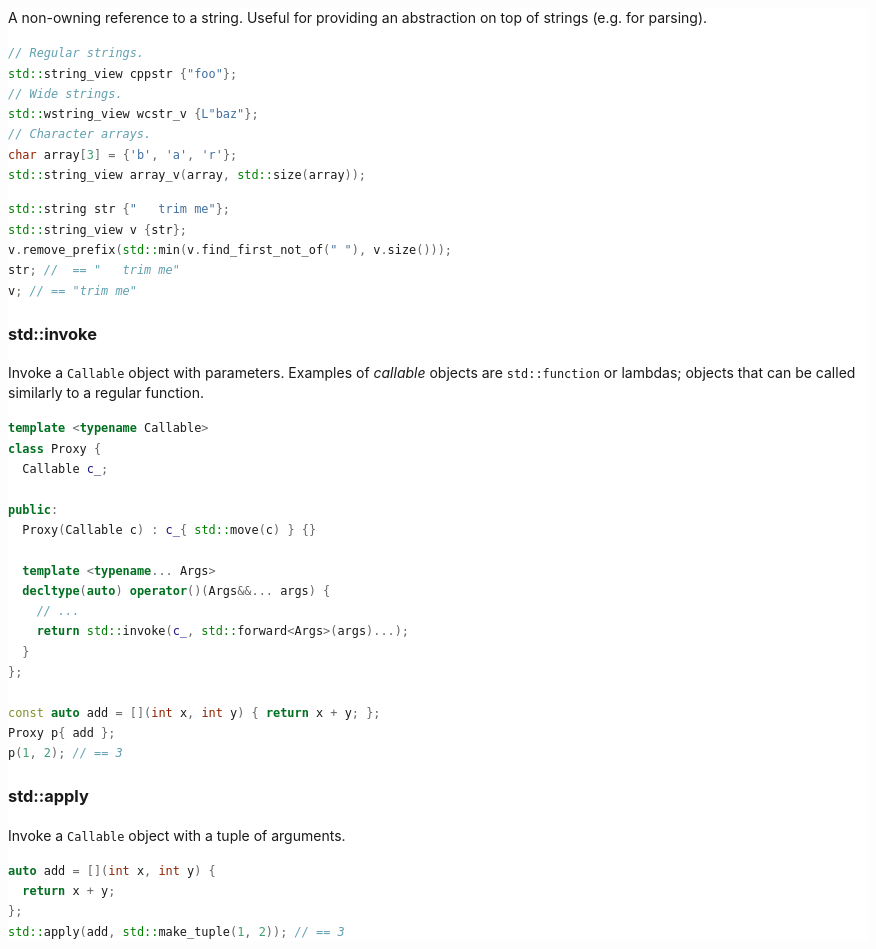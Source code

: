 A non-owning reference to a string. Useful for providing an abstraction on top of strings (e.g. for parsing).

```c++
// Regular strings.
std::string_view cppstr {"foo"};
// Wide strings.
std::wstring_view wcstr_v {L"baz"};
// Character arrays.
char array[3] = {'b', 'a', 'r'};
std::string_view array_v(array, std::size(array));
```

```c++
std::string str {"   trim me"};
std::string_view v {str};
v.remove_prefix(std::min(v.find_first_not_of(" "), v.size()));
str; //  == "   trim me"
v; // == "trim me"
```

### std::invoke

Invoke a `Callable` object with parameters. Examples of _callable_ objects are `std::function` or lambdas; objects that can be called similarly to a regular function.

```c++
template <typename Callable>
class Proxy {
  Callable c_;

public:
  Proxy(Callable c) : c_{ std::move(c) } {}

  template <typename... Args>
  decltype(auto) operator()(Args&&... args) {
    // ...
    return std::invoke(c_, std::forward<Args>(args)...);
  }
};

const auto add = [](int x, int y) { return x + y; };
Proxy p{ add };
p(1, 2); // == 3
```

### std::apply

Invoke a `Callable` object with a tuple of arguments.

```c++
auto add = [](int x, int y) {
  return x + y;
};
std::apply(add, std::make_tuple(1, 2)); // == 3
```
